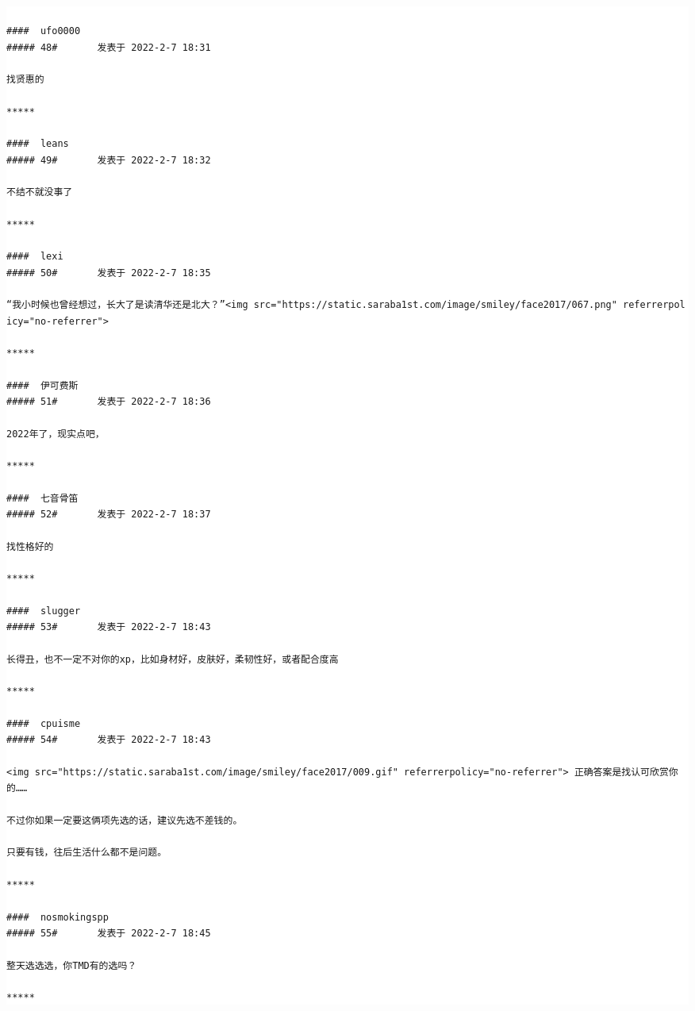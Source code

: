 ~~~~~~~~~~~~~~~~~转帖~~~~~~~~~~~~~~

####  ufo0000  
##### 48#       发表于 2022-2-7 18:31

找贤惠的

*****

####  leans  
##### 49#       发表于 2022-2-7 18:32

不结不就没事了

*****

####  lexi  
##### 50#       发表于 2022-2-7 18:35

“我小时候也曾经想过，长大了是读清华还是北大？”<img src="https://static.saraba1st.com/image/smiley/face2017/067.png" referrerpolicy="no-referrer">

*****

####  伊可费斯  
##### 51#       发表于 2022-2-7 18:36

2022年了，现实点吧，

*****

####  七音骨笛  
##### 52#       发表于 2022-2-7 18:37

找性格好的

*****

####  slugger  
##### 53#       发表于 2022-2-7 18:43

长得丑，也不一定不对你的xp，比如身材好，皮肤好，柔韧性好，或者配合度高

*****

####  cpuisme  
##### 54#       发表于 2022-2-7 18:43

<img src="https://static.saraba1st.com/image/smiley/face2017/009.gif" referrerpolicy="no-referrer"> 正确答案是找认可欣赏你的……

不过你如果一定要这俩项先选的话，建议先选不差钱的。

只要有钱，往后生活什么都不是问题。

*****

####  nosmokingspp  
##### 55#       发表于 2022-2-7 18:45

整天选选选，你TMD有的选吗？

*****

~~~~~~~~~~~~~~~~~